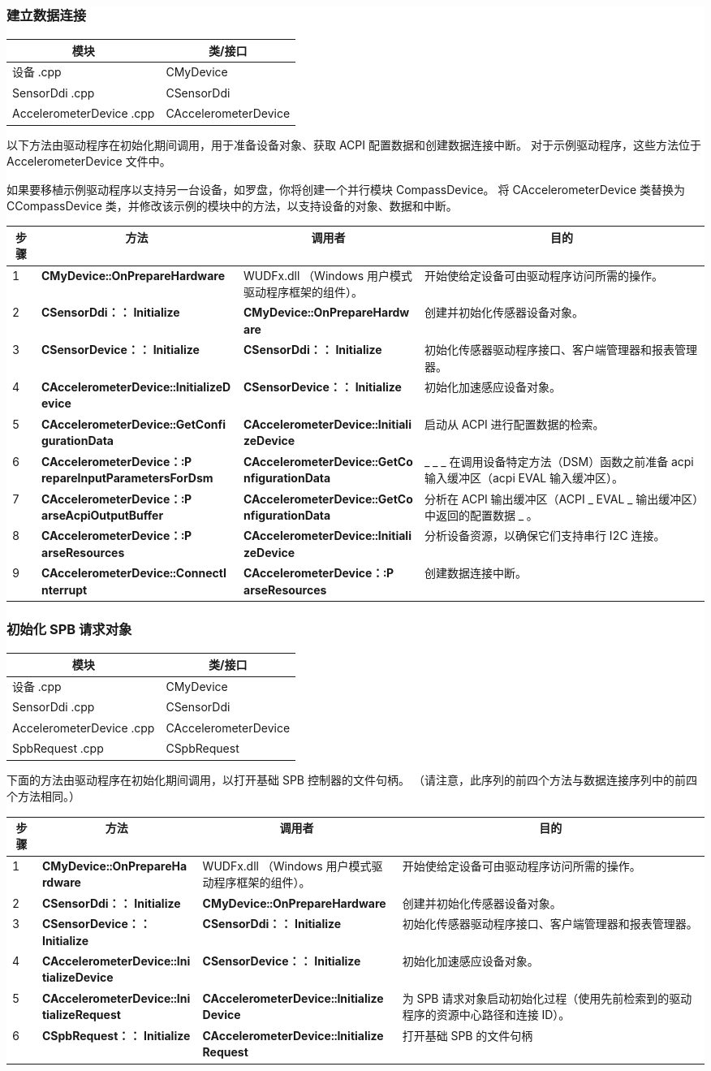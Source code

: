  

### <a name="establishing-a-data-connection"></a>建立数据连接

| 模块                  | 类/接口      |
|-------------------------|----------------------|
| 设备 .cpp              | CMyDevice            |
| SensorDdi .cpp           | CSensorDdi           |
| AccelerometerDevice .cpp | CAccelerometerDevice |

 

以下方法由驱动程序在初始化期间调用，用于准备设备对象、获取 ACPI 配置数据和创建数据连接中断。 对于示例驱动程序，这些方法位于 AccelerometerDevice 文件中。

如果要移植示例驱动程序以支持另一台设备，如罗盘，你将创建一个并行模块 CompassDevice。 将 CAccelerometerDevice 类替换为 CCompassDevice 类，并修改该示例的模块中的方法，以支持设备的对象、数据和中断。

| 步骤    | 方法                                                 | 调用者                                                         | 目的                                                                                                                |
|-----|--------------------------------------------------------|--------------------------------------------------------------------|------------------------------------------------------------------------------------------------------------------------|
| 1   | **CMyDevice::OnPrepareHardware**                       | WUDFx.dll （Windows 用户模式驱动程序框架的组件）。 | 开始使给定设备可由驱动程序访问所需的操作。                                       |
| 2   | **CSensorDdi：： Initialize**                             | **CMyDevice::OnPrepareHardware**                                   | 创建并初始化传感器设备对象。                                                                        |
| 3   | **CSensorDevice：： Initialize**                          | **CSensorDdi：： Initialize**                                         | 初始化传感器驱动程序接口、客户端管理器和报表管理器。                                   |
| 4   | **CAccelerometerDevice::InitializeDevice**             | **CSensorDevice：： Initialize**                                      | 初始化加速感应设备对象。                                                                           |
| 5   | **CAccelerometerDevice::GetConfigurationData**         | **CAccelerometerDevice::InitializeDevice**                         | 启动从 ACPI 进行配置数据的检索。                                                               |
| 6   | **CAccelerometerDevice：:P repareInputParametersForDsm** | **CAccelerometerDevice::GetConfigurationData**                     | \_ \_ \_ 在调用设备特定方法（DSM）函数之前准备 acpi 输入缓冲区（acpi EVAL 输入缓冲区）。 |
| 7   | **CAccelerometerDevice：:P arseAcpiOutputBuffer**        | **CAccelerometerDevice::GetConfigurationData**                     | 分析在 ACPI 输出缓冲区（ACPI \_ EVAL \_ 输出缓冲区）中返回的配置数据 \_ 。                |
| 8   | **CAccelerometerDevice：:P arseResources**               | **CAccelerometerDevice::InitializeDevice**                         | 分析设备资源，以确保它们支持串行 I2C 连接。                                        |
| 9   | **CAccelerometerDevice::ConnectInterrupt**             | **CAccelerometerDevice：:P arseResources**                           | 创建数据连接中断。                                                                                 |

 

### <a name="initializing-the-spb-request-object"></a>初始化 SPB 请求对象

| 模块                  | 类/接口      |
|-------------------------|----------------------|
| 设备 .cpp              | CMyDevice            |
| SensorDdi .cpp           | CSensorDdi           |
| AccelerometerDevice .cpp | CAccelerometerDevice |
| SpbRequest .cpp          | CSpbRequest          |

 

下面的方法由驱动程序在初始化期间调用，以打开基础 SPB 控制器的文件句柄。 （请注意，此序列的前四个方法与数据连接序列中的前四个方法相同。）

| 步骤   | 方法                                      | 调用者                                                         | 目的                                                                                                                                          |
|-----|---------------------------------------------|--------------------------------------------------------------------|--------------------------------------------------------------------------------------------------------------------------------------------------|
| 1   | **CMyDevice::OnPrepareHardware**            | WUDFx.dll （Windows 用户模式驱动程序框架的组件）。 | 开始使给定设备可由驱动程序访问所需的操作。                                                                |
| 2   | **CSensorDdi：： Initialize**                  | **CMyDevice::OnPrepareHardware**                                   | 创建并初始化传感器设备对象。                                                                                                |
| 3   | **CSensorDevice：： Initialize**               | **CSensorDdi：： Initialize**                                         | 初始化传感器驱动程序接口、客户端管理器和报表管理器。                                                             |
| 4   | **CAccelerometerDevice::InitializeDevice**  | **CSensorDevice：： Initialize**                                      | 初始化加速感应设备对象。                                                                                                     |
| 5   | **CAccelerometerDevice::InitializeRequest** | **CAccelerometerDevice::InitializeDevice**                         | 为 SPB 请求对象启动初始化过程（使用先前检索到的驱动程序的资源中心路径和连接 ID）。 |
| 6   | **CSpbRequest：： Initialize**                 | **CAccelerometerDevice::InitializeRequest**                        | 打开基础 SPB 的文件句柄                                                                                                        |
